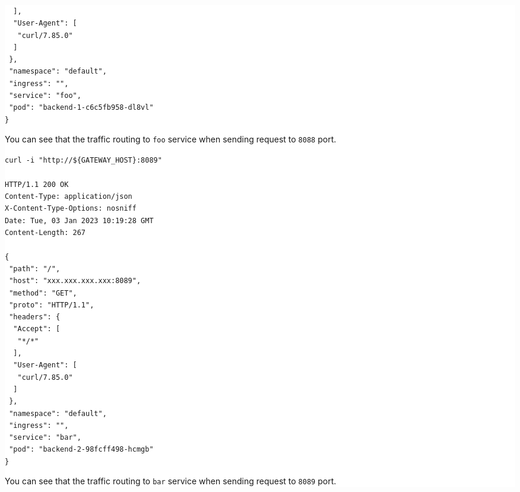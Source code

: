 ```shell
  ],
  "User-Agent": [
   "curl/7.85.0"
  ]
 },
 "namespace": "default",
 "ingress": "",
 "service": "foo",
 "pod": "backend-1-c6c5fb958-dl8vl"
}
```

You can see that the traffic routing to `foo` service when sending request to `8088` port.

```shell
curl -i "http://${GATEWAY_HOST}:8089"

HTTP/1.1 200 OK
Content-Type: application/json
X-Content-Type-Options: nosniff
Date: Tue, 03 Jan 2023 10:19:28 GMT
Content-Length: 267

{
 "path": "/",
 "host": "xxx.xxx.xxx.xxx:8089",
 "method": "GET",
 "proto": "HTTP/1.1",
 "headers": {
  "Accept": [
   "*/*"
  ],
  "User-Agent": [
   "curl/7.85.0"
  ]
 },
 "namespace": "default",
 "ingress": "",
 "service": "bar",
 "pod": "backend-2-98fcff498-hcmgb"
}
```

You can see that the traffic routing to `bar` service when sending request to `8089` port.

[TCPRoute]: https://gateway-api.sigs.k8s.io/reference/spec#gateway.networking.k8s.io/v1alpha2.TCPRoute
[Gateway API documentation]: https://gateway-api.sigs.k8s.io/
